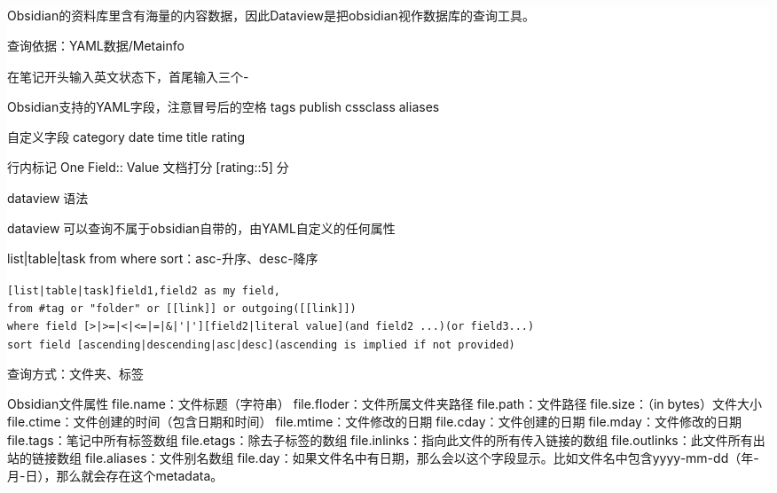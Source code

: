 Obsidian的资料库里含有海量的内容数据，因此Dataview是把obsidian视作数据库的查询工具。

查询依据：YAML数据/Metainfo

在笔记开头输入英文状态下，首尾输入三个-

Obsidian支持的YAML字段，注意冒号后的空格
tags
publish
cssclass
aliases

自定义字段
category
date
time
title
rating

行内标记
One Field:: Value
文档打分 [rating::5] 分

dataview 语法

dataview 可以查询不属于obsidian自带的，由YAML自定义的任何属性

list|table|task
from
where
sort：asc-升序、desc-降序

```dataview
[list|table|task]field1,field2 as my field,
from #tag or "folder" or [[link]] or outgoing([[link]])
where field [>|>=|<|<=|=|&|'|'][field2|literal value](and field2 ...)(or field3...)
sort field [ascending|descending|asc|desc](ascending is implied if not provided)
```

查询方式：文件夹、标签

Obsidian文件属性
file.name：文件标题（字符串）
file.floder：文件所属文件夹路径
file.path：文件路径
file.size：（in bytes）文件大小
file.ctime：文件创建的时间（包含日期和时间）
file.mtime：文件修改的日期
file.cday：文件创建的日期
file.mday：文件修改的日期
file.tags：笔记中所有标签数组
file.etags：除去子标签的数组
file.inlinks：指向此文件的所有传入链接的数组
file.outlinks：此文件所有出站的链接数组
file.aliases：文件别名数组
file.day：如果文件名中有日期，那么会以这个字段显示。比如文件名中包含yyyy-mm-dd（年-月-日），那么就会存在这个metadata。


[^1]: Here are some extra information in a footnote